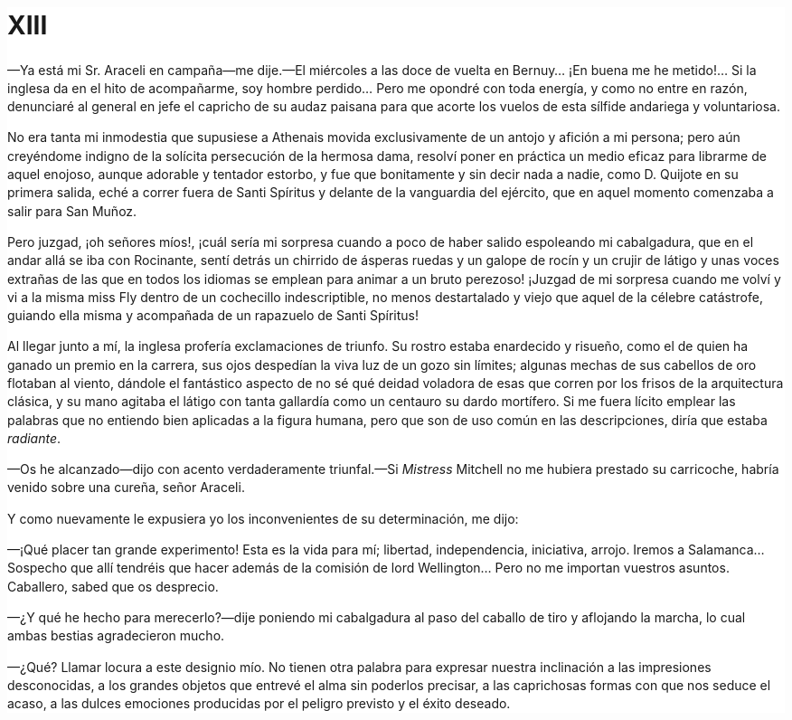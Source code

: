 # XIII

—Ya está mi Sr. Araceli en campaña—me dije.—El miércoles a las doce de vuelta
en Bernuy… ¡En buena me he metido!… Si la inglesa da en el hito de acompañarme,
soy hombre perdido… Pero me opondré con toda energía, y como no entre en razón,
denunciaré al general en jefe el capricho de su audaz paisana para que acorte
los vuelos de esta sílfide andariega y voluntariosa.

No era tanta mi inmodestia que supusiese a Athenais movida exclusivamente de un
antojo y afición a mi persona; pero aún creyéndome indigno de la solícita
persecución de la hermosa dama, resolví poner en práctica un medio eficaz para
librarme de aquel enojoso, aunque adorable y tentador estorbo, y fue que
bonitamente y sin decir nada a nadie, como D. Quijote en su primera salida,
eché a correr fuera de Santi Spíritus y delante de la vanguardia del ejército,
que en aquel momento comenzaba a salir para San Muñoz.

Pero juzgad, ¡oh señores míos!, ¡cuál sería mi sorpresa cuando a poco de haber
salido espoleando mi cabalgadura, que en el andar allá se iba con Rocinante,
sentí detrás un chirrido de ásperas ruedas y un galope de rocín y un crujir de
látigo y unas voces extrañas de las que en todos los idiomas se emplean para
animar a un bruto perezoso! ¡Juzgad de mi sorpresa cuando me volví y vi a la
misma miss Fly dentro de un cochecillo indescriptible, no menos destartalado
y viejo que aquel de la célebre catástrofe, guiando ella misma y acompañada de
un rapazuelo de Santi Spíritus!

Al llegar junto a mí, la inglesa profería exclamaciones de triunfo. Su rostro
estaba enardecido y risueño, como el de quien ha ganado un premio en la
carrera, sus ojos despedían la viva luz de un gozo sin límites; algunas mechas
de sus cabellos de oro flotaban al viento, dándole el fantástico aspecto de no
sé qué deidad voladora de esas que corren por los frisos de la arquitectura
clásica, y su mano agitaba el látigo con tanta gallardía como un centauro su
dardo mortífero. Si me fuera lícito emplear las palabras que no entiendo bien
aplicadas a la figura humana, pero que son de uso común en las descripciones,
diría que estaba *radiante*.

—Os he alcanzado—dijo con acento verdaderamente triunfal.—Si *Mistress*
Mitchell no me hubiera prestado su carricoche, habría venido sobre una cureña,
señor Araceli.

Y como nuevamente le expusiera yo los inconvenientes de su determinación, me
dijo:

—¡Qué placer tan grande experimento! Esta es la vida para mí; libertad,
independencia, iniciativa, arrojo. Iremos a Salamanca… Sospecho que allí
tendréis que hacer además de la comisión de lord Wellington… Pero no me
importan vuestros asuntos. Caballero, sabed que os desprecio.

—¿Y qué he hecho para merecerlo?—dije poniendo mi cabalgadura al paso del
caballo de tiro y aflojando la marcha, lo cual ambas bestias agradecieron
mucho.

—¿Qué? Llamar locura a este designio mío. No tienen otra palabra para expresar
nuestra inclinación a las impresiones desconocidas, a los grandes objetos que
entrevé el alma sin poderlos precisar, a las caprichosas formas con que nos
seduce el acaso, a las dulces emociones producidas por el peligro previsto y el
éxito deseado.
